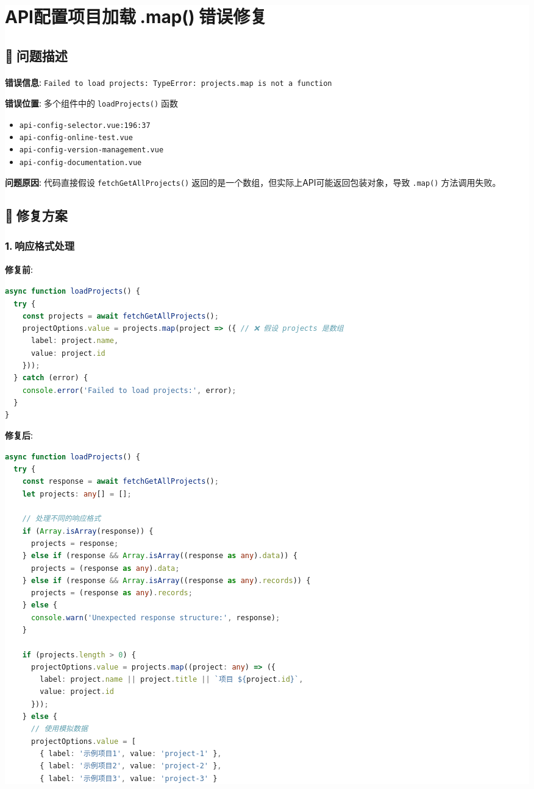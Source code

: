# API配置项目加载 .map() 错误修复

## 🔧 问题描述

**错误信息**: `Failed to load projects: TypeError: projects.map is not a function`

**错误位置**: 多个组件中的 `loadProjects()` 函数
- `api-config-selector.vue:196:37`
- `api-config-online-test.vue`
- `api-config-version-management.vue`
- `api-config-documentation.vue`

**问题原因**: 
代码直接假设 `fetchGetAllProjects()` 返回的是一个数组，但实际上API可能返回包装对象，导致 `.map()` 方法调用失败。

## 🎯 修复方案

### 1. 响应格式处理

**修复前**:
```typescript
async function loadProjects() {
  try {
    const projects = await fetchGetAllProjects();
    projectOptions.value = projects.map(project => ({ // ❌ 假设 projects 是数组
      label: project.name,
      value: project.id
    }));
  } catch (error) {
    console.error('Failed to load projects:', error);
  }
}
```

**修复后**:
```typescript
async function loadProjects() {
  try {
    const response = await fetchGetAllProjects();
    let projects: any[] = [];
    
    // 处理不同的响应格式
    if (Array.isArray(response)) {
      projects = response;
    } else if (response && Array.isArray((response as any).data)) {
      projects = (response as any).data;
    } else if (response && Array.isArray((response as any).records)) {
      projects = (response as any).records;
    } else {
      console.warn('Unexpected response structure:', response);
    }
    
    if (projects.length > 0) {
      projectOptions.value = projects.map((project: any) => ({
        label: project.name || project.title || `项目 ${project.id}`,
        value: project.id
      }));
    } else {
      // 使用模拟数据
      projectOptions.value = [
        { label: '示例项目1', value: 'project-1' },
        { label: '示例项目2', value: 'project-2' },
        { label: '示例项目3', value: 'project-3' }
```